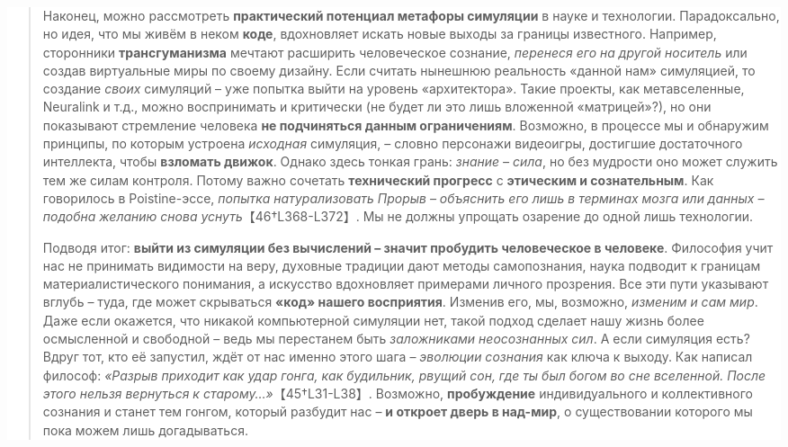 > Наконец, можно рассмотреть **практический потенциал метафоры симуляции** в науке и технологии. Парадоксально, но идея, что мы живём в неком **коде**, вдохновляет искать новые выходы за границы известного. Например, сторонники **трансгуманизма** мечтают расширить человеческое сознание, *перенеся его на другой носитель* или создав виртуальные миры по своему дизайну. Если считать нынешнюю реальность «данной нам» симуляцией, то создание *своих* симуляций – уже попытка выйти на уровень «архитектора». Такие проекты, как метавселенные, Neuralink и т.д., можно воспринимать и критически (не будет ли это лишь вложенной «матрицей»?), но они показывают стремление человека **не подчиняться данным ограничениям**. Возможно, в процессе мы и обнаружим принципы, по которым устроена *исходная* симуляция, – словно персонажи видеоигры, достигшие достаточного интеллекта, чтобы **взломать движок**. Однако здесь тонкая грань: *знание – сила*, но без мудрости оно может служить тем же силам контроля. Потому важно сочетать **технический прогресс** с **этическим и сознательным**. Как говорилось в Poistine-эссе, *попытка натурализовать Прорыв – объяснить его лишь в терминах мозга или данных – подобна желанию снова уснуть*【46†L368-L372】. Мы не должны упрощать озарение до одной лишь технологии.
> 
> Подводя итог: **выйти из симуляции без вычислений – значит пробудить человеческое в человеке**. Философия учит нас не принимать видимости на веру, духовные традиции дают методы самопознания, наука подводит к границам материалистического понимания, а искусство вдохновляет примерами личного прозрения. Все эти пути указывают вглубь – туда, где может скрываться **«код» нашего восприятия**. Изменив его, мы, возможно, *изменим и сам мир*. Даже если окажется, что никакой компьютерной симуляции нет, такой подход сделает нашу жизнь более осмысленной и свободной – ведь мы перестанем быть *заложниками неосознанных сил*. А если симуляция есть? Вдруг тот, кто её запустил, ждёт от нас именно этого шага – *эволюции сознания* как ключа к выходу. Как написал философ: *«Разрыв приходит как удар гонга, как будильник, рвущий сон, где ты был богом во сне вселенной. После этого нельзя вернуться к старому…»*【45†L31-L38】. Возможно, **пробуждение** индивидуального и коллективного сознания и станет тем гонгом, который разбудит нас – **и откроет дверь в над-мир**, о существовании которого мы пока можем лишь догадываться.
